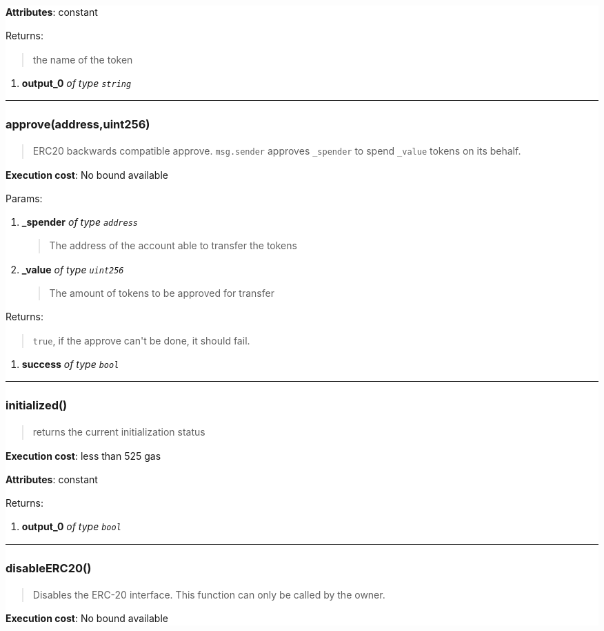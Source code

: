**Attributes**: constant



Returns:

> the name of the token

1. **output_0** *of type `string`*

--- 
### approve(address,uint256)
>
>ERC20 backwards compatible approve.  `msg.sender` approves `_spender` to spend `_value` tokens on its behalf.


**Execution cost**: No bound available


Params:

1. **_spender** *of type `address`*

    > The address of the account able to transfer the tokens

2. **_value** *of type `uint256`*

    > The amount of tokens to be approved for transfer


Returns:

> `true`, if the approve can't be done, it should fail.

1. **success** *of type `bool`*

--- 
### initialized()
>
> returns the current initialization status


**Execution cost**: less than 525 gas

**Attributes**: constant



Returns:


1. **output_0** *of type `bool`*

--- 
### disableERC20()
>
>Disables the ERC-20 interface. This function can only be called  by the owner.


**Execution cost**: No bound available
